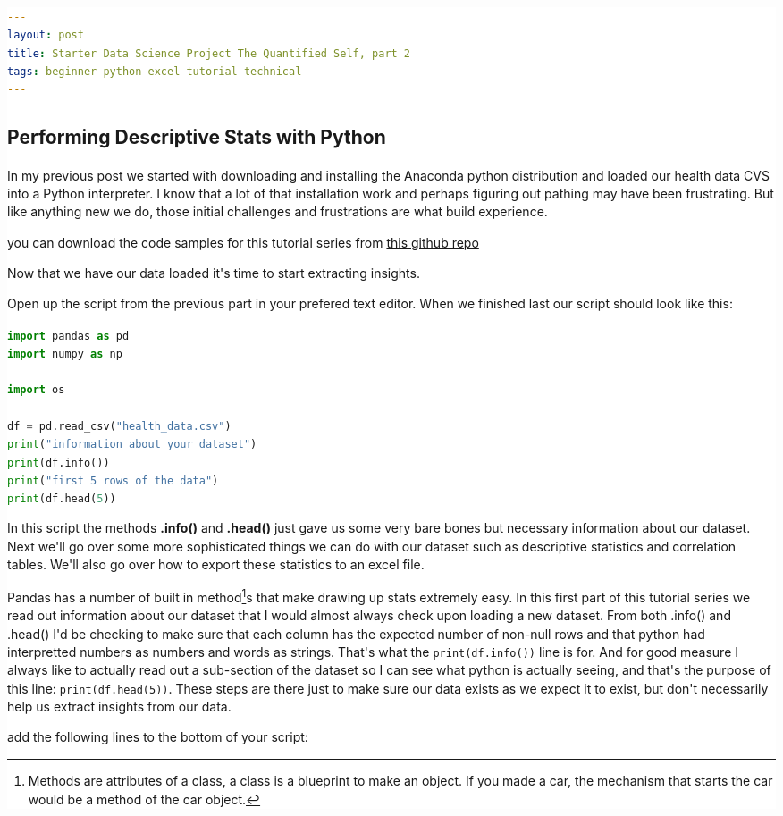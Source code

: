 ```yaml
---
layout: post
title: Starter Data Science Project The Quantified Self, part 2
tags: beginner python excel tutorial technical
---
```


## Performing Descriptive Stats with Python
In my previous post we started with downloading and installing the Anaconda
python distribution and loaded our health data CVS into a Python interpreter. I
know that a lot of that installation work and perhaps figuring out pathing may
have been frustrating. But like anything new we do, those initial challenges and
frustrations are what build experience. 

you can download the code samples for this tutorial series from [this github repo](https://github.com/coreyclip/Quant_yourself)

Now that we have our data loaded it's time to start extracting insights.

Open up the script from the previous part in your prefered text editor.
When we finished last our script should look like this:

```python
import pandas as pd
import numpy as np

import os

df = pd.read_csv("health_data.csv")
print("information about your dataset")
print(df.info())
print("first 5 rows of the data")
print(df.head(5))

```

In this script the methods **.info()** and **.head()** just gave us some very bare bones but necessary information about our dataset. Next we'll go over some more sophisticated
things we can do with our dataset such as descriptive statistics and correlation tables. We'll also go over how to export these statistics to an excel file.


Pandas has a number of built in method[^1]s that make drawing up stats extremely easy. In this first part of this tutorial series we read out information about our dataset that I would almost always check upon loading a new dataset. From both .info() and .head() I'd be checking to make sure that each column has the expected number of non-null rows and that python had interpretted numbers as numbers and words as strings. That's what the `print(df.info())` line is for. And for good measure I always like to actually read out a sub-section of the dataset so I can see what python is actually seeing, and that's the purpose of this line: `print(df.head(5))`. These steps are there just to make sure our data exists as we expect it to exist, but don't necessarily help us extract insights from our data.

add the following lines to the bottom of your script:


[^1]: Methods are attributes of a class, a class is a blueprint to make an object. If you made a car, the mechanism that starts the car would be a method of the car object.